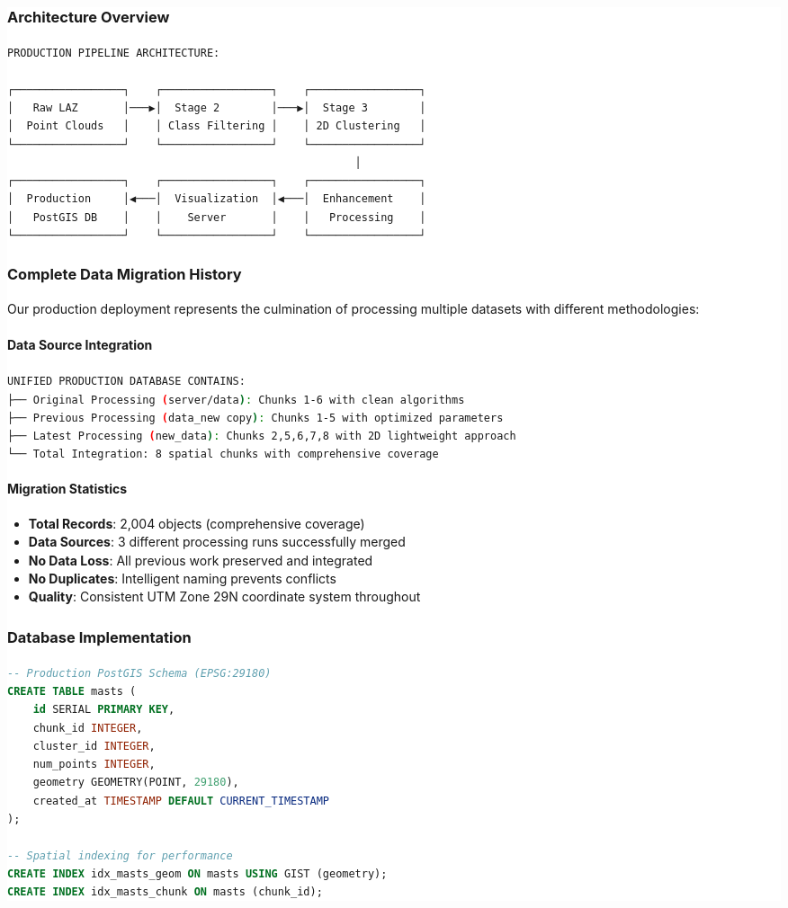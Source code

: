 ### Architecture Overview

```
PRODUCTION PIPELINE ARCHITECTURE:

┌─────────────────┐    ┌─────────────────┐    ┌─────────────────┐
│   Raw LAZ       │───▶│  Stage 2        │───▶│  Stage 3        │
│  Point Clouds   │    │ Class Filtering │    │ 2D Clustering   │
└─────────────────┘    └─────────────────┘    └─────────────────┘
                                                      │
┌─────────────────┐    ┌─────────────────┐    ┌─────────────────┐
│  Production     │◀───│  Visualization  │◀───│  Enhancement    │
│   PostGIS DB    │    │    Server       │    │   Processing    │
└─────────────────┘    └─────────────────┘    └─────────────────┘
```

### Complete Data Migration History

Our production deployment represents the culmination of processing multiple datasets with different methodologies:

#### Data Source Integration
```bash
UNIFIED PRODUCTION DATABASE CONTAINS:
├── Original Processing (server/data): Chunks 1-6 with clean algorithms
├── Previous Processing (data_new copy): Chunks 1-5 with optimized parameters
├── Latest Processing (new_data): Chunks 2,5,6,7,8 with 2D lightweight approach
└── Total Integration: 8 spatial chunks with comprehensive coverage
```

#### Migration Statistics
- **Total Records**: 2,004 objects (comprehensive coverage)
- **Data Sources**: 3 different processing runs successfully merged
- **No Data Loss**: All previous work preserved and integrated
- **No Duplicates**: Intelligent naming prevents conflicts
- **Quality**: Consistent UTM Zone 29N coordinate system throughout

### Database Implementation
```sql
-- Production PostGIS Schema (EPSG:29180)
CREATE TABLE masts (
    id SERIAL PRIMARY KEY,
    chunk_id INTEGER,
    cluster_id INTEGER,
    num_points INTEGER,
    geometry GEOMETRY(POINT, 29180),
    created_at TIMESTAMP DEFAULT CURRENT_TIMESTAMP
);

-- Spatial indexing for performance
CREATE INDEX idx_masts_geom ON masts USING GIST (geometry);
CREATE INDEX idx_masts_chunk ON masts (chunk_id);
```
